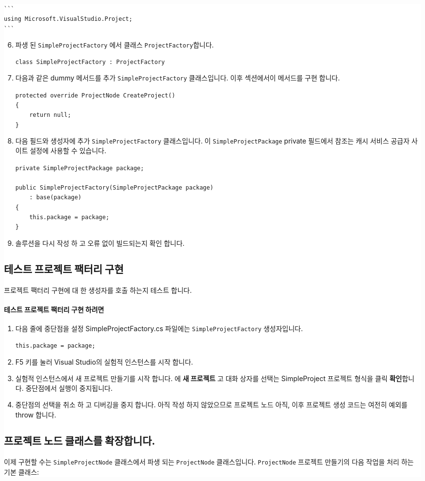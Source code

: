     ```  
    using Microsoft.VisualStudio.Project;  
    ```  
  
6.  파생 된 `SimpleProjectFactory` 에서 클래스 `ProjectFactory`합니다.  
  
    ```  
    class SimpleProjectFactory : ProjectFactory  
    ```  
  
7.  다음과 같은 dummy 메서드를 추가 `SimpleProjectFactory` 클래스입니다. 이후 섹션에서이 메서드를 구현 합니다.  
  
    ```  
    protected override ProjectNode CreateProject()  
    {  
        return null;  
    }  
    ```  
  
8.  다음 필드와 생성자에 추가 `SimpleProjectFactory` 클래스입니다. 이 `SimpleProjectPackage` private 필드에서 참조는 캐시 서비스 공급자 사이트 설정에 사용할 수 있습니다.  
  
    ```  
    private SimpleProjectPackage package;  
  
    public SimpleProjectFactory(SimpleProjectPackage package)  
        : base(package)  
    {  
        this.package = package;  
    }  
    ```  
  
9. 솔루션을 다시 작성 하 고 오류 없이 빌드되는지 확인 합니다.  
  
## <a name="testing-the-project-factory-implementation"></a>테스트 프로젝트 팩터리 구현  
 프로젝트 팩터리 구현에 대 한 생성자를 호출 하는지 테스트 합니다.  
  
#### <a name="to-test-the-project-factory-implementation"></a>테스트 프로젝트 팩터리 구현 하려면  
  
1.  다음 줄에 중단점을 설정 SimpleProjectFactory.cs 파일에는 `SimpleProjectFactory` 생성자입니다.  
  
    ```  
    this.package = package;  
    ```  
  
2.  F5 키를 눌러 Visual Studio의 실험적 인스턴스를 시작 합니다.  
  
3.  실험적 인스턴스에서 새 프로젝트 만들기를 시작 합니다. 에 **새 프로젝트** 고 대화 상자를 선택는 SimpleProject 프로젝트 형식을 클릭 **확인**합니다. 중단점에서 실행이 중지됩니다.  
  
4.  중단점의 선택을 취소 하 고 디버깅을 중지 합니다. 아직 작성 하지 않았으므로 프로젝트 노드 아직, 이후 프로젝트 생성 코드는 여전히 예외를 throw 합니다.  
  
## <a name="extending-the-project-node-class"></a>프로젝트 노드 클래스를 확장합니다.  
 이제 구현할 수는 `SimpleProjectNode` 클래스에서 파생 되는 `ProjectNode` 클래스입니다. `ProjectNode` 프로젝트 만들기의 다음 작업을 처리 하는 기본 클래스:  
  